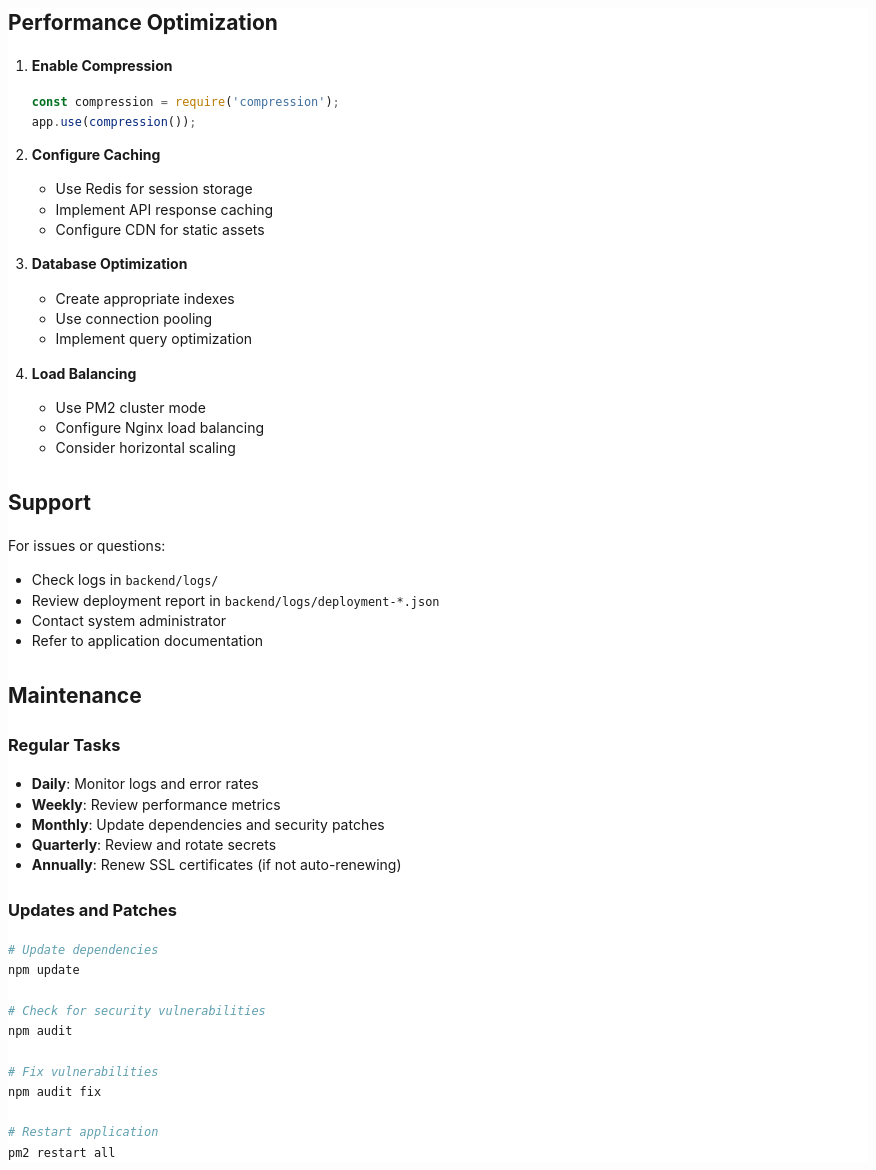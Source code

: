 ## Performance Optimization

1. **Enable Compression**
   ```javascript
   const compression = require('compression');
   app.use(compression());
   ```

2. **Configure Caching**
   - Use Redis for session storage
   - Implement API response caching
   - Configure CDN for static assets

3. **Database Optimization**
   - Create appropriate indexes
   - Use connection pooling
   - Implement query optimization

4. **Load Balancing**
   - Use PM2 cluster mode
   - Configure Nginx load balancing
   - Consider horizontal scaling

## Support

For issues or questions:
- Check logs in `backend/logs/`
- Review deployment report in `backend/logs/deployment-*.json`
- Contact system administrator
- Refer to application documentation

## Maintenance

### Regular Tasks

- **Daily**: Monitor logs and error rates
- **Weekly**: Review performance metrics
- **Monthly**: Update dependencies and security patches
- **Quarterly**: Review and rotate secrets
- **Annually**: Renew SSL certificates (if not auto-renewing)

### Updates and Patches

```bash
# Update dependencies
npm update

# Check for security vulnerabilities
npm audit

# Fix vulnerabilities
npm audit fix

# Restart application
pm2 restart all
```
